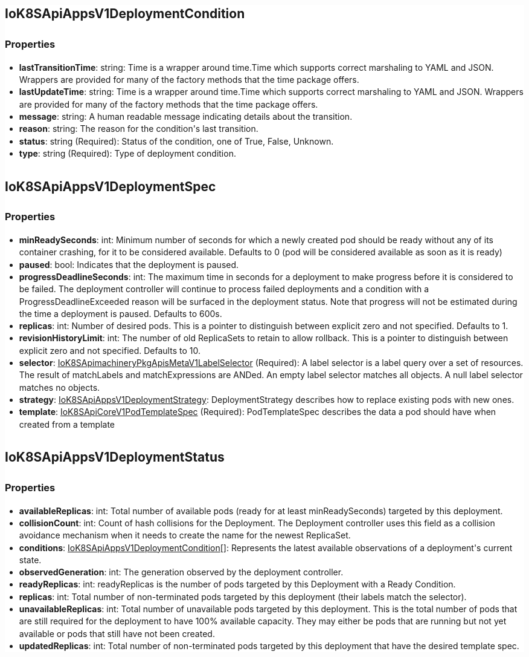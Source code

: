 ## IoK8SApiAppsV1DeploymentCondition
### Properties
* **lastTransitionTime**: string: Time is a wrapper around time.Time which supports correct marshaling to YAML and JSON.  Wrappers are provided for many of the factory methods that the time package offers.
* **lastUpdateTime**: string: Time is a wrapper around time.Time which supports correct marshaling to YAML and JSON.  Wrappers are provided for many of the factory methods that the time package offers.
* **message**: string: A human readable message indicating details about the transition.
* **reason**: string: The reason for the condition's last transition.
* **status**: string (Required): Status of the condition, one of True, False, Unknown.
* **type**: string (Required): Type of deployment condition.

## IoK8SApiAppsV1DeploymentSpec
### Properties
* **minReadySeconds**: int: Minimum number of seconds for which a newly created pod should be ready without any of its container crashing, for it to be considered available. Defaults to 0 (pod will be considered available as soon as it is ready)
* **paused**: bool: Indicates that the deployment is paused.
* **progressDeadlineSeconds**: int: The maximum time in seconds for a deployment to make progress before it is considered to be failed. The deployment controller will continue to process failed deployments and a condition with a ProgressDeadlineExceeded reason will be surfaced in the deployment status. Note that progress will not be estimated during the time a deployment is paused. Defaults to 600s.
* **replicas**: int: Number of desired pods. This is a pointer to distinguish between explicit zero and not specified. Defaults to 1.
* **revisionHistoryLimit**: int: The number of old ReplicaSets to retain to allow rollback. This is a pointer to distinguish between explicit zero and not specified. Defaults to 10.
* **selector**: [IoK8SApimachineryPkgApisMetaV1LabelSelector](#iok8sapimachinerypkgapismetav1labelselector) (Required): A label selector is a label query over a set of resources. The result of matchLabels and matchExpressions are ANDed. An empty label selector matches all objects. A null label selector matches no objects.
* **strategy**: [IoK8SApiAppsV1DeploymentStrategy](#iok8sapiappsv1deploymentstrategy): DeploymentStrategy describes how to replace existing pods with new ones.
* **template**: [IoK8SApiCoreV1PodTemplateSpec](#iok8sapicorev1podtemplatespec) (Required): PodTemplateSpec describes the data a pod should have when created from a template

## IoK8SApiAppsV1DeploymentStatus
### Properties
* **availableReplicas**: int: Total number of available pods (ready for at least minReadySeconds) targeted by this deployment.
* **collisionCount**: int: Count of hash collisions for the Deployment. The Deployment controller uses this field as a collision avoidance mechanism when it needs to create the name for the newest ReplicaSet.
* **conditions**: [IoK8SApiAppsV1DeploymentCondition](#iok8sapiappsv1deploymentcondition)[]: Represents the latest available observations of a deployment's current state.
* **observedGeneration**: int: The generation observed by the deployment controller.
* **readyReplicas**: int: readyReplicas is the number of pods targeted by this Deployment with a Ready Condition.
* **replicas**: int: Total number of non-terminated pods targeted by this deployment (their labels match the selector).
* **unavailableReplicas**: int: Total number of unavailable pods targeted by this deployment. This is the total number of pods that are still required for the deployment to have 100% available capacity. They may either be pods that are running but not yet available or pods that still have not been created.
* **updatedReplicas**: int: Total number of non-terminated pods targeted by this deployment that have the desired template spec.

